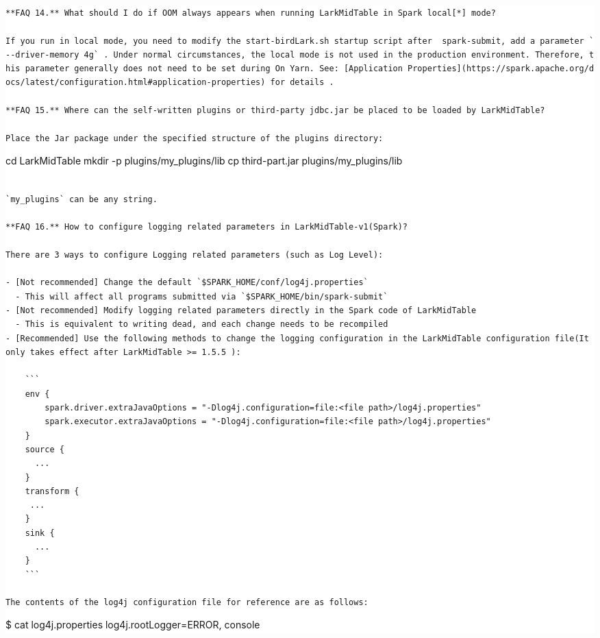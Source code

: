   ```
**FAQ 14.** What should I do if OOM always appears when running LarkMidTable in Spark local[*] mode?

If you run in local mode, you need to modify the start-birdLark.sh startup script after  spark-submit, add a parameter `--driver-memory 4g` . Under normal circumstances, the local mode is not used in the production environment. Therefore, this parameter generally does not need to be set during On Yarn. See: [Application Properties](https://spark.apache.org/docs/latest/configuration.html#application-properties) for details .

**FAQ 15.** Where can the self-written plugins or third-party jdbc.jar be placed to be loaded by LarkMidTable?

Place the Jar package under the specified structure of the plugins directory:

```
cd LarkMidTable
mkdir -p plugins/my_plugins/lib
cp third-part.jar plugins/my_plugins/lib
```

`my_plugins` can be any string.

**FAQ 16.** How to configure logging related parameters in LarkMidTable-v1(Spark)?

There are 3 ways to configure Logging related parameters (such as Log Level):

- [Not recommended] Change the default `$SPARK_HOME/conf/log4j.properties`
  - This will affect all programs submitted via `$SPARK_HOME/bin/spark-submit` 
- [Not recommended] Modify logging related parameters directly in the Spark code of LarkMidTable
  - This is equivalent to writing dead, and each change needs to be recompiled
- [Recommended] Use the following methods to change the logging configuration in the LarkMidTable configuration file(It only takes effect after LarkMidTable >= 1.5.5 ): 

    ```
    env {
        spark.driver.extraJavaOptions = "-Dlog4j.configuration=file:<file path>/log4j.properties"
        spark.executor.extraJavaOptions = "-Dlog4j.configuration=file:<file path>/log4j.properties"
    }
    source {
      ...
    }
    transform {
     ...
    }
    sink {
      ...
    }
    ```

The contents of the log4j configuration file for reference are as follows:

```
$ cat log4j.properties
log4j.rootLogger=ERROR, console
